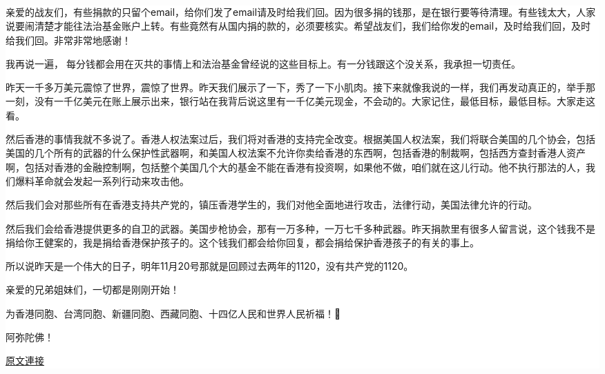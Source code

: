 


亲爱的战友们，有些捐款的只留个email，给你们发了email请及时给我们回。因为很多捐的钱那，是在银行要等待清理。有些钱太大，人家说要闹清楚才能往法治基金账户上转。有些竟然有从国内捐的款的，必须要核实。希望战友们，我们给你发的email，及时给我们回，及时给我们回。非常非常地感谢！




我再说一遍， 每分钱都会用在灭共的事情上和法治基金曾经说的这些目标上。有一分钱跟这个没关系，我承担一切责任。




昨天一千多万美元震惊了世界，震惊了世界。昨天我们展示了一下，秀了一下小肌肉。接下来就像我说的一样，我们再发动真正的，举手那一刻，没有一千亿美元在账上展示出来，银行站在我背后说这里有一千亿美元现金，不会动的。大家记住，最低目标，最低目标。大家走这看。




然后香港的事情我就不多说了。香港人权法案过后，我们将对香港的支持完全改变。根据美国人权法案，我们将联合美国的几个协会，包括美国的几个所有的武器的什么保护性武器啊，和美国人权法案不允许你卖给香港的东西啊，包括香港的制裁啊，包括西方查封香港人资产啊，包括对香港的金融控制啊，包括整个美国几个大的基金不能在香港有投资啊，如果他不做，咱们就在这儿行动。他不执行那法的人，我们爆料革命就会发起一系列行动来攻击他。




然后我们会对那些所有在香港支持共产党的，镇压香港学生的，我们对他全面地进行攻击，法律行动，美国法律允许的行动。




然后我们会给香港提供更多的自卫的武器。美国步枪协会，那有一万多种，一万七千多种武器。昨天捐款里有很多人留言说，这个钱我不是捐给你王健案的，我是捐给香港保护孩子的。这个钱我们都会给你回复，都会捐给保护香港孩子的有关的事上。




所以说昨天是一个伟大的日子，明年11月20号那就是回顾过去两年的1120，没有共产党的1120。




亲爱的兄弟姐妹们，一切都是刚刚开始！




为香港同胞、台湾同胞、新疆同胞、西藏同胞、十四亿人民和世界人民祈福！🙏




阿弥陀佛！

[原文連接](http://littleantvoice.blogspot.com/2019/11/20191121.html)